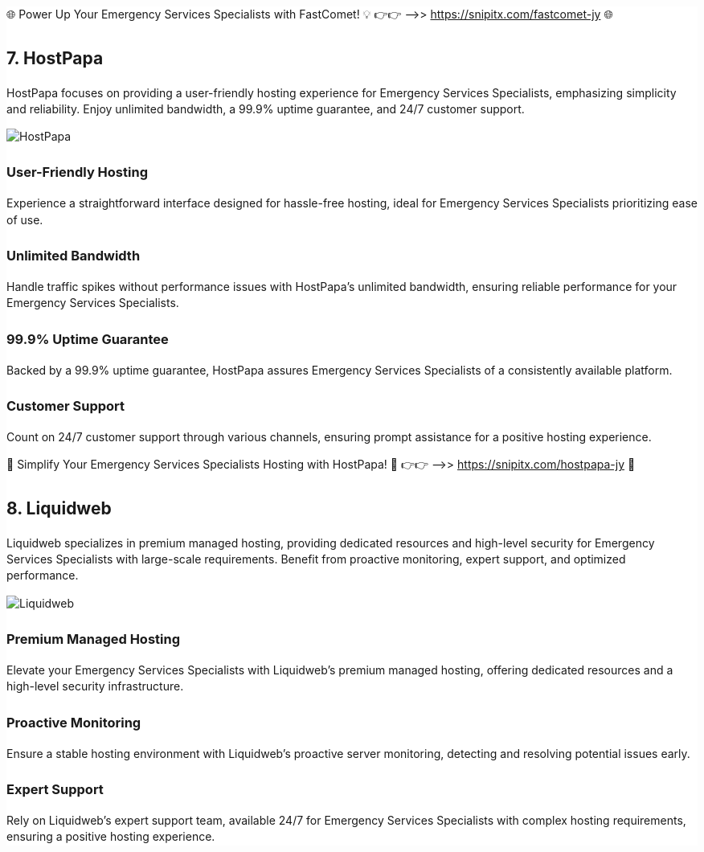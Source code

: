 🌐 Power Up Your Emergency Services Specialists with FastComet! 💡
👉👉 -->> https://snipitx.com/fastcomet-jy 🌐

## 7. HostPapa

HostPapa focuses on providing a user-friendly hosting experience for Emergency Services Specialists, emphasizing simplicity and reliability. Enjoy unlimited bandwidth, a 99.9% uptime guarantee, and 24/7 customer support.

![HostPapa](https://i.imgur.com/ouDTkvl.jpeg "HostPapa Hosting")

### User-Friendly Hosting
Experience a straightforward interface designed for hassle-free hosting, ideal for Emergency Services Specialists prioritizing ease of use.

### Unlimited Bandwidth
Handle traffic spikes without performance issues with HostPapa’s unlimited bandwidth, ensuring reliable performance for your Emergency Services Specialists.

### 99.9% Uptime Guarantee
Backed by a 99.9% uptime guarantee, HostPapa assures Emergency Services Specialists of a consistently available platform.

### Customer Support
Count on 24/7 customer support through various channels, ensuring prompt assistance for a positive hosting experience.

🌈 Simplify Your Emergency Services Specialists Hosting with HostPapa! 🚀
👉👉 -->> https://snipitx.com/hostpapa-jy 🚀

## 8. Liquidweb

Liquidweb specializes in premium managed hosting, providing dedicated resources and high-level security for Emergency Services Specialists with large-scale requirements. Benefit from proactive monitoring, expert support, and optimized performance.

![Liquidweb](https://i.imgur.com/4IvT9SC.jpeg "Liquidweb Hosting")

### Premium Managed Hosting
Elevate your Emergency Services Specialists with Liquidweb’s premium managed hosting, offering dedicated resources and a high-level security infrastructure.

### Proactive Monitoring
Ensure a stable hosting environment with Liquidweb’s proactive server monitoring, detecting and resolving potential issues early.

### Expert Support
Rely on Liquidweb’s expert support team, available 24/7 for Emergency Services Specialists with complex hosting requirements, ensuring a positive hosting experience.

